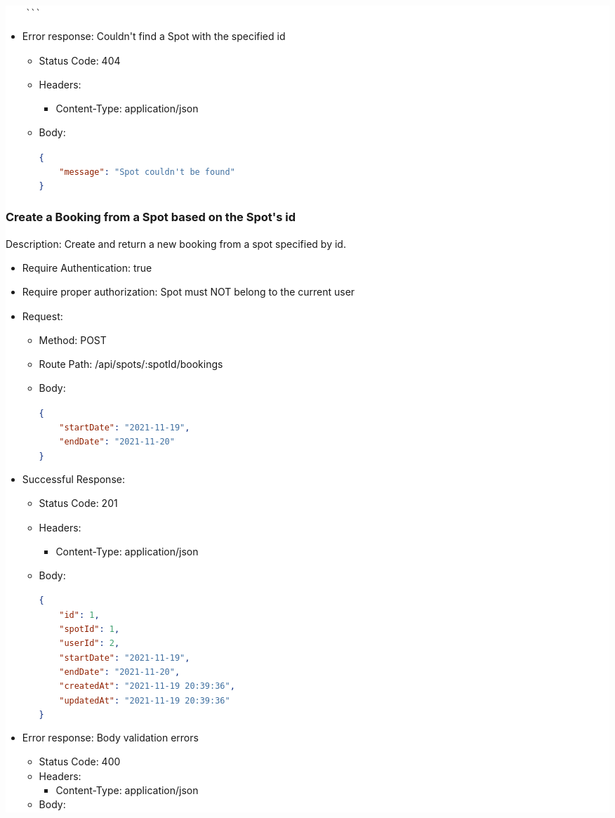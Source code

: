         ```

-   Error response: Couldn't find a Spot with the specified id

    -   Status Code: 404
    -   Headers:
        -   Content-Type: application/json
    -   Body:

        ```json
        {
            "message": "Spot couldn't be found"
        }
        ```

### Create a Booking from a Spot based on the Spot's id

Description: Create and return a new booking from a spot specified by id.

-   Require Authentication: true
-   Require proper authorization: Spot must NOT belong to the current user
-   Request:

    -   Method: POST
    -   Route Path: /api/spots/:spotId/bookings
    -   Body:

        ```json
        {
            "startDate": "2021-11-19",
            "endDate": "2021-11-20"
        }
        ```

-   Successful Response:

    -   Status Code: 201
    -   Headers:
        -   Content-Type: application/json
    -   Body:

        ```json
        {
            "id": 1,
            "spotId": 1,
            "userId": 2,
            "startDate": "2021-11-19",
            "endDate": "2021-11-20",
            "createdAt": "2021-11-19 20:39:36",
            "updatedAt": "2021-11-19 20:39:36"
        }
        ```

-   Error response: Body validation errors

    -   Status Code: 400
    -   Headers:
        -   Content-Type: application/json
    -   Body:
